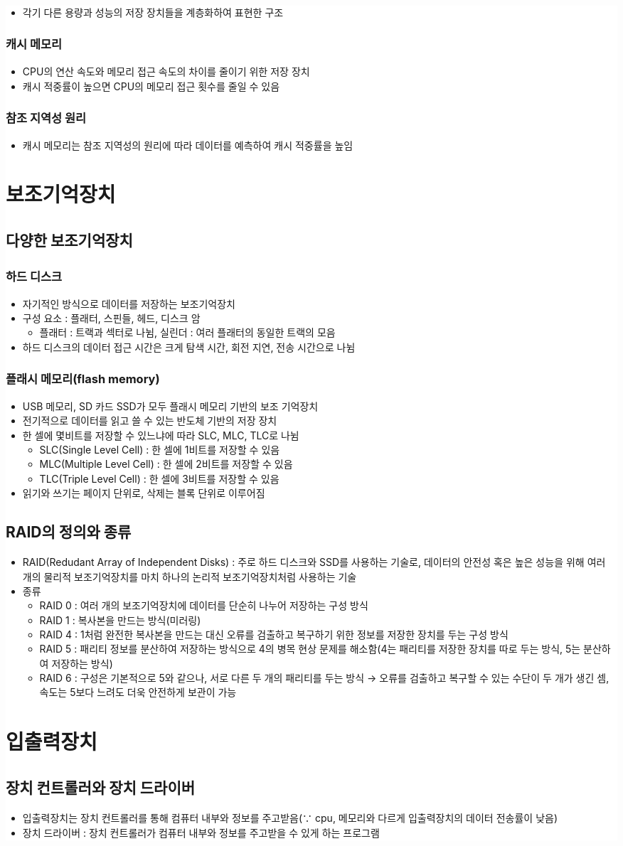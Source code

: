 - 각기 다른 용량과 성능의 저장 장치들을 계층화하여 표현한 구조

### 캐시 메모리

- CPU의 연산 속도와 메모리 접근 속도의 차이를 줄이기 위한 저장 장치
- 캐시 적중률이 높으면 CPU의 메모리 접근 횟수를 줄일 수 있음

### 참조 지역성 원리

- 캐시 메모리는 참조 지역성의 원리에 따라 데이터를 예측하여 캐시 적중률을 높임

# 보조기억장치

## 다양한 보조기억장치

### 하드 디스크

- 자기적인 방식으로 데이터를 저장하는 보조기억장치
- 구성 요소 : 플래터, 스핀들, 헤드, 디스크 암
  - 플래터 : 트랙과 섹터로 나뉨, 실린더 : 여러 플래터의 동일한 트랙의 모음
- 하드 디스크의 데이터 접근 시간은 크게 탐색 시간, 회전 지연, 전송 시간으로 나뉨

### 플래시 메모리(flash memory)

- USB 메모리, SD 카드 SSD가 모두 플래시 메모리 기반의 보조 기억장치
- 전기적으로 데이터를 읽고 쓸 수 있는 반도체 기반의 저장 장치
- 한 셀에 몇비트를 저장할 수 있느냐에 따라 SLC, MLC, TLC로 나뉨
  - SLC(Single Level Cell) : 한 셀에 1비트를 저장할 수 있음
  - MLC(Multiple Level Cell) : 한 셀에 2비트를 저장할 수 있음
  - TLC(Triple Level Cell) : 한 셀에 3비트를 저장할 수 있음
- 읽기와 쓰기는 페이지 단위로, 삭제는 블록 단위로 이루어짐

## RAID의 정의와 종류

- RAID(Redudant Array of Independent Disks) : 주로 하드 디스크와 SSD를 사용하는 기술로, 데이터의 안전성 혹은 높은 성능을 위해 여러 개의 물리적 보조기억장치를 마치 하나의 논리적 보조기억장치처럼 사용하는 기술
- 종류
  - RAID 0 : 여러 개의 보조기억장치에 데이터를 단순히 나누어 저장하는 구성 방식
  - RAID 1 : 복사본을 만드는 방식(미러링)
  - RAID 4 : 1처럼 완전한 복사본을 만드는 대신 오류를 검출하고 복구하기 위한 정보를 저장한 장치를 두는 구성 방식
  - RAID 5 : 패리티 정보를 분산하여 저장하는 방식으로 4의 병목 현상 문제를 해소함(4는 패리티를 저장한 장치를 따로 두는 방식, 5는 분산하여 저장하는 방식)
  - RAID 6 : 구성은 기본적으로 5와 같으나, 서로 다른 두 개의 패리티를 두는 방식 → 오류를 검출하고 복구할 수 있는 수단이 두 개가 생긴 셈, 속도는 5보다 느려도 더욱 안전하게 보관이 가능

# 입출력장치

## 장치 컨트롤러와 장치 드라이버

- 입출력장치는 장치 컨트롤러를 통해 컴퓨터 내부와 정보를 주고받음(∵ cpu, 메모리와 다르게 입출력장치의 데이터 전송률이 낮음)
- 장치 드라이버 : 장치 컨트롤러가 컴퓨터 내부와 정보를 주고받을 수 있게 하는 프로그램
